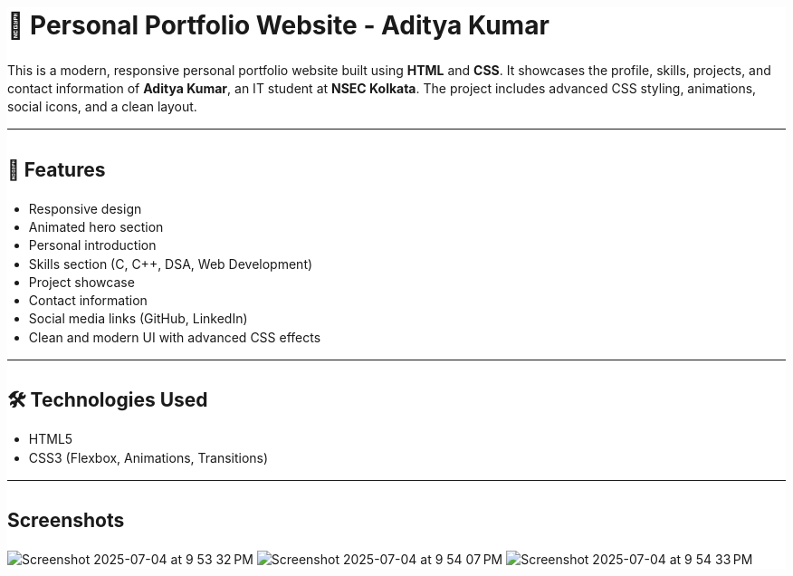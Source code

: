 # 💼 Personal Portfolio Website - Aditya Kumar

This is a modern, responsive personal portfolio website built using **HTML** and **CSS**. It showcases the profile, skills, projects, and contact information of **Aditya Kumar**, an IT student at **NSEC Kolkata**. The project includes advanced CSS styling, animations, social icons, and a clean layout.

---


## 📌 Features

- Responsive design
- Animated hero section
- Personal introduction
- Skills section (C, C++, DSA, Web Development)
- Project showcase
- Contact information
- Social media links (GitHub, LinkedIn)
- Clean and modern UI with advanced CSS effects

---

## 🛠️ Technologies Used

- HTML5  
- CSS3 (Flexbox, Animations, Transitions)

---
## Screenshots
<img width="1470" alt="Screenshot 2025-07-04 at 9 53 32 PM" src="https://github.com/user-attachments/assets/86ca52a9-579e-4bdc-b1ae-9005093b2880" />
<img width="1470" alt="Screenshot 2025-07-04 at 9 54 07 PM" src="https://github.com/user-attachments/assets/e4d760d8-4b89-4080-bce9-c8aa7c7d9338" />
<img width="1470" alt="Screenshot 2025-07-04 at 9 54 33 PM" src="https://github.com/user-attachments/assets/8285314b-6dd1-4f06-a7fb-f4b053bf0d1f" />


